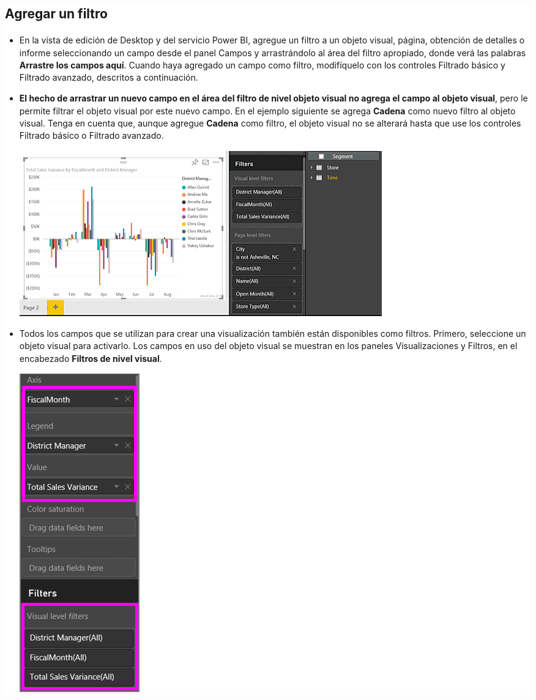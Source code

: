 ## <a name="add-a-filter"></a>Agregar un filtro
* En la vista de edición de Desktop y del servicio Power BI, agregue un filtro a un objeto visual, página, obtención de detalles o informe seleccionando un campo desde el panel Campos y arrastrándolo al área del filtro apropiado, donde verá las palabras **Arrastre los campos aquí**. Cuando haya agregado un campo como filtro, modifíquelo con los controles Filtrado básico y Filtrado avanzado, descritos a continuación.

- **El hecho de arrastrar un nuevo campo en el área del filtro de nivel objeto visual no agrega el campo al objeto visual**, pero le permite filtrar el objeto visual por este nuevo campo. En el ejemplo siguiente se agrega **Cadena** como nuevo filtro al objeto visual. Tenga en cuenta que, aunque agregue **Cadena** como filtro, el objeto visual no se alterará hasta que use los controles Filtrado básico o Filtrado avanzado.

    ![](media/power-bi-how-to-report-filter/power-bi-visual-filter.gif)

* Todos los campos que se utilizan para crear una visualización también están disponibles como filtros. Primero, seleccione un objeto visual para activarlo. Los campos en uso del objeto visual se muestran en los paneles Visualizaciones y Filtros, en el encabezado **Filtros de nivel visual**.
  
   ![](media/power-bi-how-to-report-filter/power-bi-visual-filter.png)  
  